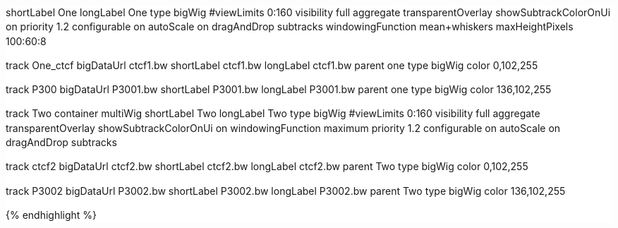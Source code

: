 shortLabel One
longLabel One
type bigWig
#viewLimits 0:160
visibility full
aggregate transparentOverlay
showSubtrackColorOnUi on
priority 1.2
configurable on
autoScale on
dragAndDrop subtracks
windowingFunction mean+whiskers
maxHeightPixels 100:60:8

track One_ctcf
bigDataUrl ctcf1.bw
shortLabel ctcf1.bw
longLabel ctcf1.bw
parent one
type bigWig
color 0,102,255

track P300
bigDataUrl P3001.bw
shortLabel P3001.bw
longLabel P3001.bw
parent one
type bigWig
color 136,102,255

track Two
container multiWig
shortLabel Two
longLabel Two
type bigWig
#viewLimits 0:160
visibility full
aggregate transparentOverlay
showSubtrackColorOnUi on
windowingFunction maximum
priority 1.2
configurable on
autoScale on
dragAndDrop subtracks

track ctcf2
bigDataUrl ctcf2.bw
shortLabel ctcf2.bw
longLabel ctcf2.bw
parent Two
type bigWig
color 0,102,255

track P3002
bigDataUrl P3002.bw
shortLabel P3002.bw
longLabel P3002.bw
parent Two
type bigWig
color 136,102,255

{% endhighlight %}
